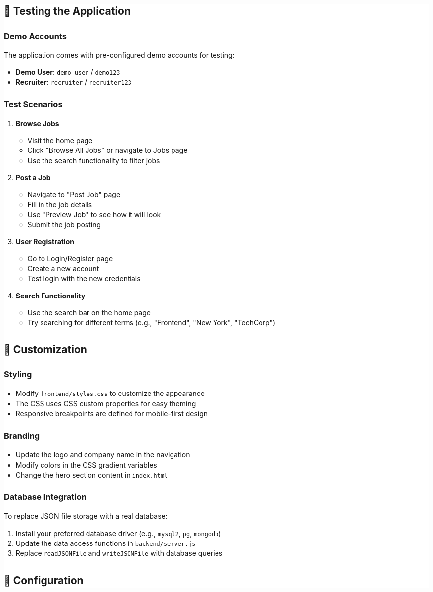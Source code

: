 ## 🧪 Testing the Application

### Demo Accounts
The application comes with pre-configured demo accounts for testing:

- **Demo User**: `demo_user` / `demo123`
- **Recruiter**: `recruiter` / `recruiter123`

### Test Scenarios

1. **Browse Jobs**
   - Visit the home page
   - Click "Browse All Jobs" or navigate to Jobs page
   - Use the search functionality to filter jobs

2. **Post a Job**
   - Navigate to "Post Job" page
   - Fill in the job details
   - Use "Preview Job" to see how it will look
   - Submit the job posting

3. **User Registration**
   - Go to Login/Register page
   - Create a new account
   - Test login with the new credentials

4. **Search Functionality**
   - Use the search bar on the home page
   - Try searching for different terms (e.g., "Frontend", "New York", "TechCorp")

## 🎨 Customization

### Styling
- Modify `frontend/styles.css` to customize the appearance
- The CSS uses CSS custom properties for easy theming
- Responsive breakpoints are defined for mobile-first design

### Branding
- Update the logo and company name in the navigation
- Modify colors in the CSS gradient variables
- Change the hero section content in `index.html`

### Database Integration
To replace JSON file storage with a real database:

1. Install your preferred database driver (e.g., `mysql2`, `pg`, `mongodb`)
2. Update the data access functions in `backend/server.js`
3. Replace `readJSONFile` and `writeJSONFile` with database queries

## 🔧 Configuration
